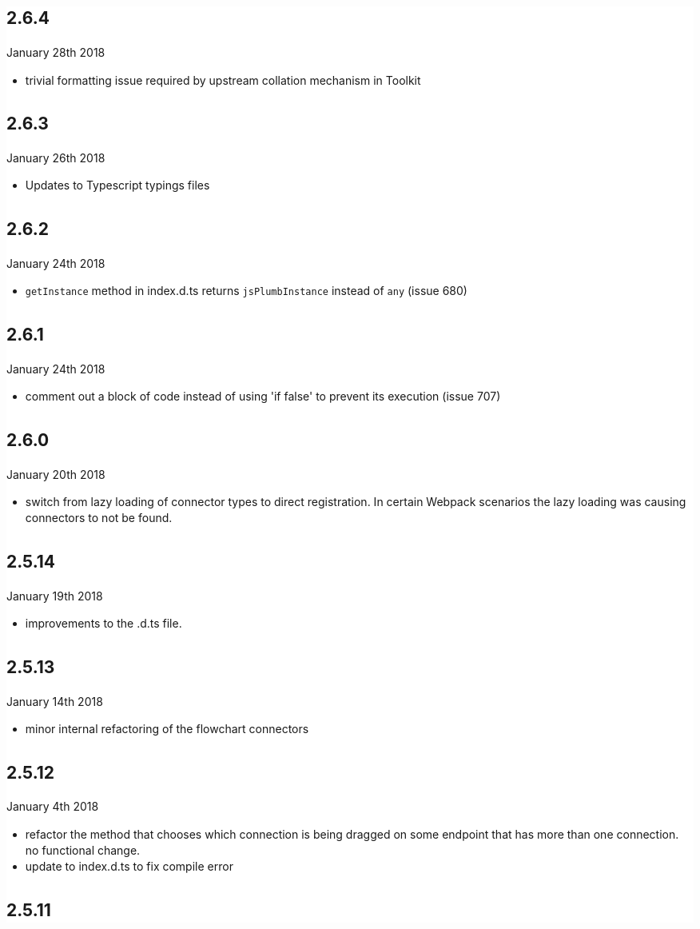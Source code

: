 ## 2.6.4

January 28th 2018

- trivial formatting issue required by upstream collation mechanism in Toolkit

## 2.6.3

January 26th 2018

- Updates to Typescript typings files

## 2.6.2

January 24th 2018

- `getInstance` method in index.d.ts returns `jsPlumbInstance` instead of `any` (issue 680)

## 2.6.1

January 24th 2018

- comment out a block of code instead of using 'if false' to prevent its execution (issue 707)

## 2.6.0

January 20th 2018

- switch from lazy loading of connector types to direct registration. In certain Webpack scenarios the lazy loading was causing connectors to not be found.

## 2.5.14

January 19th 2018

- improvements to the .d.ts file.

## 2.5.13

January 14th 2018

- minor internal refactoring of the flowchart connectors
 
## 2.5.12

January 4th 2018

- refactor the method that chooses which connection is being dragged on some endpoint that has more than one connection. no functional change.
- update to index.d.ts to fix compile error

## 2.5.11

